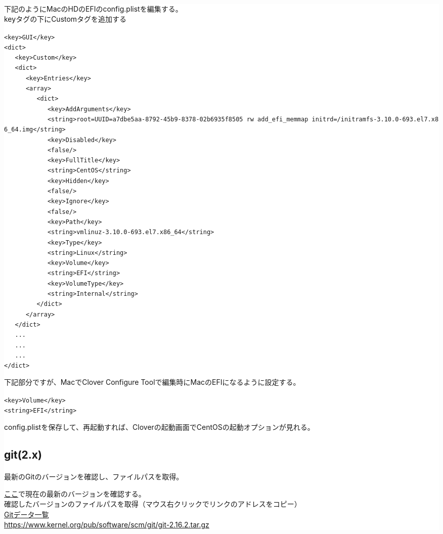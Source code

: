 

下記のようにMacのHDのEFIのconfig.plistを編集する。  
keyタグの下にCustomタグを追加する  
```
<key>GUI</key>
<dict>
   <key>Custom</key>
   <dict>
      <key>Entries</key>
      <array>
         <dict>
            <key>AddArguments</key>
            <string>root=UUID=a7dbe5aa-8792-45b9-8378-02b6935f8505 rw add_efi_memmap initrd=/initramfs-3.10.0-693.el7.x86_64.img</string>
            <key>Disabled</key>
            <false/>
            <key>FullTitle</key>
            <string>CentOS</string>
            <key>Hidden</key>
            <false/>
            <key>Ignore</key>
            <false/>
            <key>Path</key>
            <string>vmlinuz-3.10.0-693.el7.x86_64</string>
            <key>Type</key>
            <string>Linux</string>
            <key>Volume</key>
            <string>EFI</string>
            <key>VolumeType</key>
            <string>Internal</string>
         </dict>
      </array>
   </dict>
   ...
   ...
   ...
</dict>
```
下記部分ですが、MacでClover Configure Toolで編集時にMacのEFIになるように設定する。  
```
<key>Volume</key>
<string>EFI</string>
```
config.plistを保存して、再起動すれば、Cloverの起動画面でCentOSの起動オプションが見れる。

## git(2.x)
最新のGitのバージョンを確認し、ファイルパスを取得。  

[ここ](https://git-scm.com/)で現在の最新のバージョンを確認する。  
確認したバージョンのファイルパスを取得（マウス右クリックでリンクのアドレスをコピー）  
[Gitデータ一覧](https://www.kernel.org/pub/software/scm/git/)  
https://www.kernel.org/pub/software/scm/git/git-2.16.2.tar.gz

